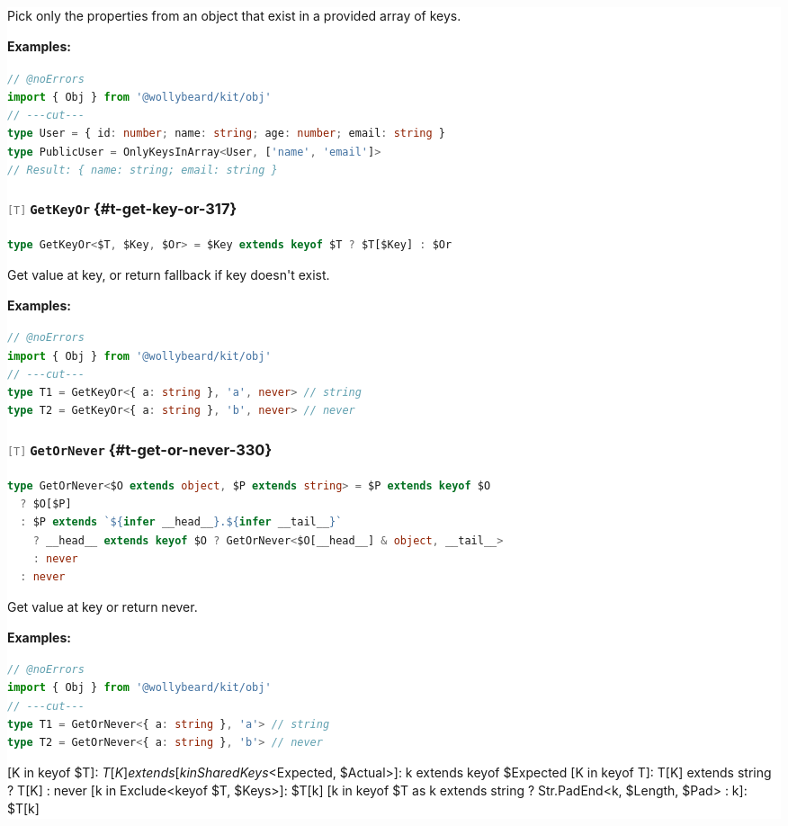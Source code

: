 Pick only the properties from an object that exist in a provided array of keys.

**Examples:**

```typescript twoslash
// @noErrors
import { Obj } from '@wollybeard/kit/obj'
// ---cut---
type User = { id: number; name: string; age: number; email: string }
type PublicUser = OnlyKeysInArray<User, ['name', 'email']>
// Result: { name: string; email: string }
```

### <span style="opacity: 0.6; font-weight: normal; font-size: 0.85em;">`[T]`</span> `GetKeyOr`<SourceLink inline href="https://github.com/jasonkuhrt/kit/blob/main/./src/domains/obj/get.ts#L317" /> {#t-get-key-or-317}

```typescript
type GetKeyOr<$T, $Key, $Or> = $Key extends keyof $T ? $T[$Key] : $Or
```

Get value at key, or return fallback if key doesn't exist.

**Examples:**

```typescript twoslash
// @noErrors
import { Obj } from '@wollybeard/kit/obj'
// ---cut---
type T1 = GetKeyOr<{ a: string }, 'a', never> // string
type T2 = GetKeyOr<{ a: string }, 'b', never> // never
```

### <span style="opacity: 0.6; font-weight: normal; font-size: 0.85em;">`[T]`</span> `GetOrNever`<SourceLink inline href="https://github.com/jasonkuhrt/kit/blob/main/./src/domains/obj/get.ts#L330" /> {#t-get-or-never-330}

```typescript
type GetOrNever<$O extends object, $P extends string> = $P extends keyof $O
  ? $O[$P]
  : $P extends `${infer __head__}.${infer __tail__}`
    ? __head__ extends keyof $O ? GetOrNever<$O[__head__] & object, __tail__>
    : never
  : never
```

Get value at key or return never.

**Examples:**

```typescript twoslash
// @noErrors
import { Obj } from '@wollybeard/kit/obj'
// ---cut---
type T1 = GetOrNever<{ a: string }, 'a'> // string
type T2 = GetOrNever<{ a: string }, 'b'> // never
```


  [k in keyof $Object as k extends string ? `${k}${$Suffix}` : k]: $Object[k]
  [k in keyof $T as {} extends Pick<$T, k> ? never : k]: $T[k]
  [K in keyof $T]: $T[K] extends
  [k in SharedKeys<$Expected, $Actual>]: k extends keyof $Expected
  [K in keyof T]: T[K] extends string ? T[K] : never
  [k in Exclude<keyof $T, $Keys>]: $T[k]
  [k in keyof $T as k extends string ? Str.PadEnd<k, $Length, $Pad> : k]: $T[k]